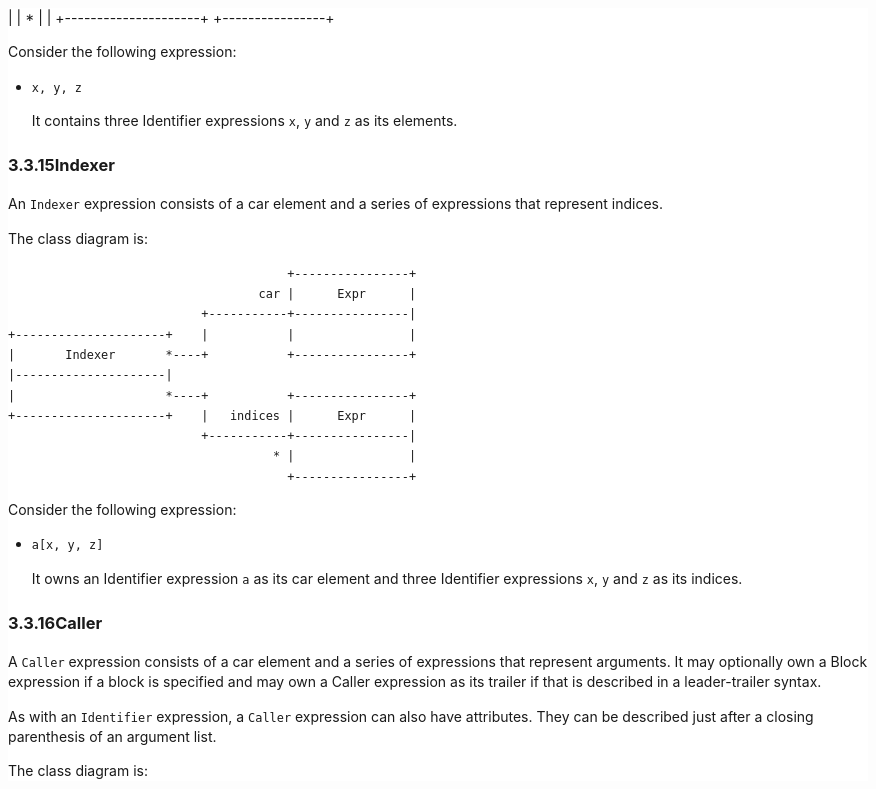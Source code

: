 |                     |         * |                |
+---------------------+           +----------------+
</code></pre>
<p>
Consider the following expression:
</p>
<ul>
<li><p>
<code>x, y, z</code>
</p>
<p>
It contains three Identifier expressions <code>x</code>, <code>y</code> and <code>z</code> as its elements.
</p>
</li>
</ul>
<h3><span class="caption-index-3">3.3.15</span><a name="anchor-3-3-15"></a>Indexer</h3>
<p>
An <code>Indexer</code> expression consists of a car element and a series of expressions that represent indices.
</p>
<p>
The class diagram is:
</p>
<pre><code>                                       +----------------+
                                   car |      Expr      |
                           +-----------+----------------|
+---------------------+    |           |                |
|       Indexer       *----+           +----------------+
|---------------------|
|                     *----+           +----------------+
+---------------------+    |   indices |      Expr      |
                           +-----------+----------------|
                                     * |                |
                                       +----------------+
</code></pre>
<p>
Consider the following expression:
</p>
<ul>
<li><p>
<code>a[x, y, z]</code>
</p>
<p>
It owns an Identifier expression <code>a</code> as its car element and three Identifier expressions <code>x</code>, <code>y</code> and <code>z</code> as its indices.
</p>
</li>
</ul>
<h3><span class="caption-index-3">3.3.16</span><a name="anchor-3-3-16"></a>Caller</h3>
<p>
A <code>Caller</code> expression consists of a car element and a series of expressions that represent arguments. It may optionally own a Block expression if a block is specified and may own a Caller expression as its trailer if that is described in a leader-trailer syntax.
</p>
<p>
As with an <code>Identifier</code> expression, a <code>Caller</code> expression can also have attributes. They can be described just after a closing parenthesis of an argument list.
</p>
<p>
The class diagram is:
</p>